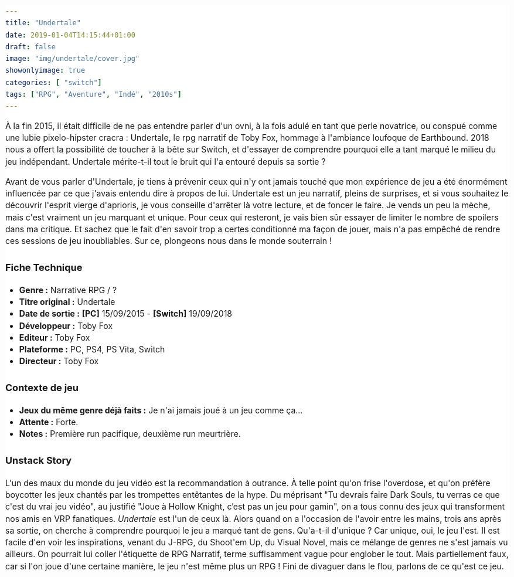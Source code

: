 ```yaml
---
title: "Undertale"
date: 2019-01-04T14:15:44+01:00
draft: false
image: "img/undertale/cover.jpg"
showonlyimage: true
categories: [ "switch"]
tags: ["RPG", "Aventure", "Indé", "2010s"]
---
```


<p class="grey-box">
À la fin 2015, il était difficile de ne pas entendre parler d'un ovni, à la fois adulé en tant que perle novatrice, ou conspué comme une lubie pixelo-hipster cracra : Undertale, le rpg narratif de Toby Fox, hommage à l'ambiance loufoque de Earthbound. 2018 nous a offert la possibilité de toucher à la bête sur Switch, et d'essayer de comprendre pourquoi elle a tant marqué le milieu du jeu indépendant. Undertale mérite-t-il tout le bruit qui l'a entouré depuis sa sortie ?
</p>

<p class="warning-box">
Avant de vous parler d'Undertale, je tiens à prévenir ceux qui n'y ont jamais touché que mon expérience de jeu a été énormément influencée par ce que j'avais entendu dire à propos de lui. Undertale est un jeu narratif, pleins de surprises, et si vous souhaitez le découvrir l'esprit vierge d'aprioris, je vous conseille d'arrêter là votre lecture, et de foncer le faire. Je vends un peu la mèche, mais c'est vraiment un jeu marquant et unique. Pour ceux qui resteront, je vais bien sûr essayer de limiter le nombre de spoilers dans ma critique. Et sachez que le fait d'en savoir trop a certes conditionné ma façon de jouer, mais n'a pas empêché de rendre ces sessions de jeu inoubliables. Sur ce, plongeons nous dans le monde souterrain !
</p>

### __Fiche Technique__
- __Genre :__ Narrative RPG / ?
- __Titre original :__ Undertale
- __Date de sortie :__ __[PC]__ 15/09/2015 - __[Switch]__ 19/09/2018
- __Développeur :__ Toby Fox
- __Editeur :__ Toby Fox
- __Plateforme :__ PC, PS4, PS Vita, Switch
- __Directeur :__ Toby Fox

### __Contexte de jeu__
- __Jeux du même genre déjà faits :__ Je n'ai jamais joué à un jeu comme ça...
- __Attente :__ Forte.
- __Notes :__ Première run pacifique, deuxième run meurtrière.

### __Unstack Story__

L'un des maux du monde du jeu vidéo est la recommandation à outrance. À telle point qu'on  frise l'overdose, et qu'on préfère boycotter les jeux chantés par les trompettes entêtantes de la hype. Du méprisant "Tu devrais faire Dark Souls, tu verras ce que c'est du vrai jeu vidéo", au justifié "Joue à Hollow Knight, c’est pas un jeu pour gamin", on a tous connu des jeux qui transforment nos amis en VRP fanatiques. *Undertale* est l'un de ceux là. Alors quand on a l'occasion de l'avoir entre les mains, trois ans après sa sortie, on cherche à comprendre pourquoi le jeu a marqué tant de gens. Qu'a-t-il d'unique ? Car unique, oui, le jeu l'est. Il est facile d'en voir les inspirations, venant du J-RPG, du Shoot'em Up, du Visual Novel, mais ce mélange de genres ne s'est jamais vu ailleurs. On pourrait lui coller l'étiquette de RPG Narratif, terme suffisamment vague pour englober le tout. Mais partiellement faux, car si l'on joue d'une certaine manière, le jeu n'est même plus un RPG ! Fini de divaguer dans le flou, parlons de ce qu'est ce jeu.
